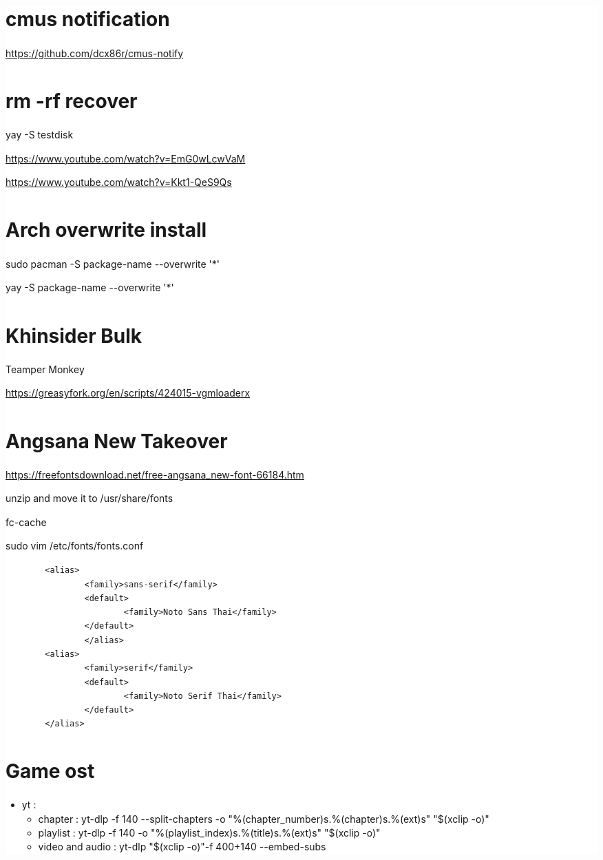 # cmus notification
https://github.com/dcx86r/cmus-notify

# rm -rf recover
yay -S testdisk

https://www.youtube.com/watch?v=EmG0wLcwVaM

https://www.youtube.com/watch?v=Kkt1-QeS9Qs

# Arch overwrite install
sudo pacman -S package-name --overwrite '*'

yay -S package-name --overwrite '*'

# Khinsider Bulk
Teamper Monkey

https://greasyfork.org/en/scripts/424015-vgmloaderx

# Angsana New Takeover
https://freefontsdownload.net/free-angsana_new-font-66184.htm

unzip and move it to /usr/share/fonts

fc-cache

sudo vim /etc/fonts/fonts.conf 
```
        <alias>
                <family>sans-serif</family>
                <default>
                        <family>Noto Sans Thai</family>
                </default>
                </alias>
        <alias>
                <family>serif</family>
                <default>
                        <family>Noto Serif Thai</family>
                </default>
        </alias>
```
# Game ost
- yt : 
    - chapter : yt-dlp -f 140 --split-chapters -o "%(chapter_number)s.%(chapter)s.%(ext)s" "$(xclip -o)"
    - playlist :  yt-dlp -f 140 -o "%(playlist_index)s.%(title)s.%(ext)s" "$(xclip -o)"
    - video and audio : yt-dlp "$(xclip -o)"-f 400+140 --embed-subs
